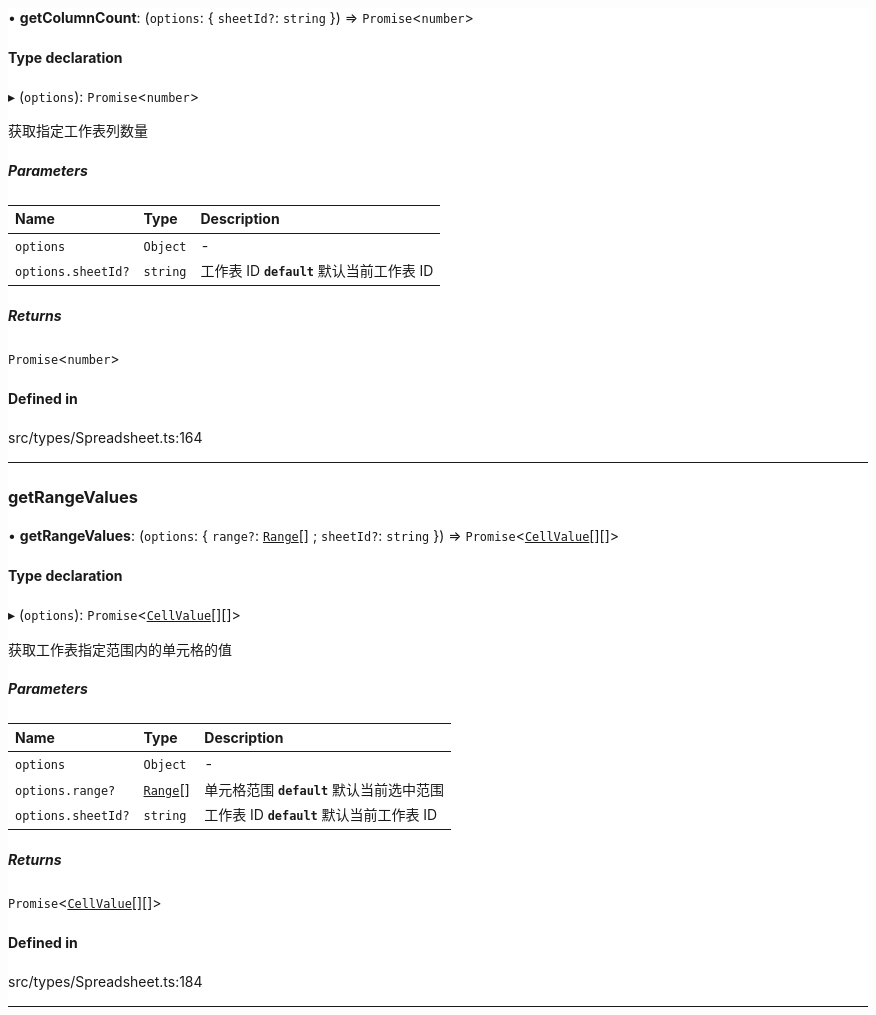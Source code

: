 • **getColumnCount**: (`options`: { `sheetId?`: `string`  }) => `Promise`<`number`\>

#### Type declaration

▸ (`options`): `Promise`<`number`\>

获取指定工作表列数量

##### Parameters

| Name | Type | Description |
| :------ | :------ | :------ |
| `options` | `Object` | - |
| `options.sheetId?` | `string` | 工作表 ID  **`default`** 默认当前工作表 ID |

##### Returns

`Promise`<`number`\>

#### Defined in

src/types/Spreadsheet.ts:164

___

### getRangeValues

• **getRangeValues**: (`options`: { `range?`: [`Range`](spreadsheet.range.md)[] ; `sheetId?`: `string`  }) => `Promise`<[`CellValue`](../modules/spreadsheet.md#cellvalue)[][]\>

#### Type declaration

▸ (`options`): `Promise`<[`CellValue`](../modules/spreadsheet.md#cellvalue)[][]\>

获取工作表指定范围内的单元格的值

##### Parameters

| Name | Type | Description |
| :------ | :------ | :------ |
| `options` | `Object` | - |
| `options.range?` | [`Range`](spreadsheet.range.md)[] | 单元格范围  **`default`** 默认当前选中范围 |
| `options.sheetId?` | `string` | 工作表 ID  **`default`** 默认当前工作表 ID |

##### Returns

`Promise`<[`CellValue`](../modules/spreadsheet.md#cellvalue)[][]\>

#### Defined in

src/types/Spreadsheet.ts:184

___
